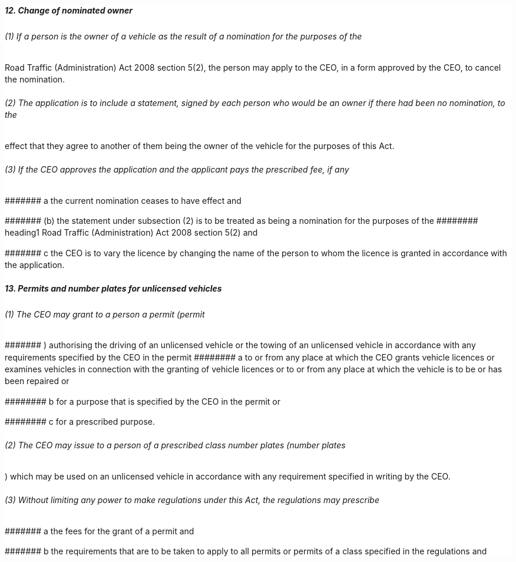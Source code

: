 ##### 12. Change of nominated owner
###### (1) If a person is the owner of a vehicle as the result of a nomination for the purposes of the
Road Traffic (Administration) Act 2008 section 5(2), the person may apply to the CEO, in a form approved by the CEO, to cancel the nomination.

###### (2) The application is to include a statement, signed by each person who would be an owner if there had been no nomination, to the
effect that they agree to another of them being the owner of the vehicle for the purposes of this Act.

###### (3) If the CEO approves the application and the applicant pays the prescribed fee, if any 
####### a
the current nomination ceases to have effect and

####### (b) the statement under subsection (2) is to be treated as being a nomination for the purposes of the
######## heading1
Road Traffic (Administration) Act 2008 section 5(2) and

####### c
the CEO is to vary the licence by changing the name of the person to whom the licence is granted in accordance with the application.

##### 13. Permits and number plates for unlicensed vehicles
###### (1) The CEO may grant to a person a permit (permit
####### ) authorising the driving of an unlicensed vehicle or the towing of an unlicensed vehicle in accordance with any requirements specified by the CEO in the permit 
######## a
to or from any place at which the CEO grants vehicle licences or examines vehicles in connection with the granting of vehicle licences or to or from any place at which the vehicle is to be or has been repaired or

######## b
for a purpose that is specified by the CEO in the permit or

######## c
for a prescribed purpose.

###### (2) The CEO may issue to a person of a prescribed class number plates (number plates
) which may be used on an unlicensed vehicle in accordance with any requirement specified in writing by the CEO.

###### (3) Without limiting any power to make regulations under this Act, the regulations may prescribe 
####### a
the fees for the grant of a permit and

####### b
the requirements that are to be taken to apply to all permits or permits of a class specified in the regulations and
